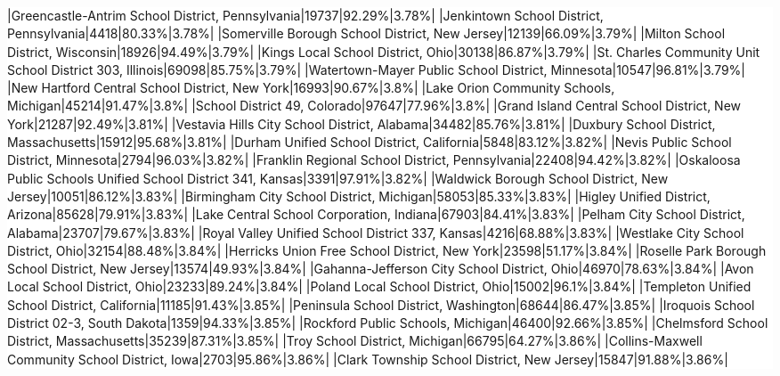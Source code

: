 |Greencastle-Antrim School District, Pennsylvania|19737|92.29%|3.78%|
|Jenkintown School District, Pennsylvania|4418|80.33%|3.78%|
|Somerville Borough School District, New Jersey|12139|66.09%|3.79%|
|Milton School District, Wisconsin|18926|94.49%|3.79%|
|Kings Local School District, Ohio|30138|86.87%|3.79%|
|St. Charles Community Unit School District 303, Illinois|69098|85.75%|3.79%|
|Watertown-Mayer Public School District, Minnesota|10547|96.81%|3.79%|
|New Hartford Central School District, New York|16993|90.67%|3.8%|
|Lake Orion Community Schools, Michigan|45214|91.47%|3.8%|
|School District 49, Colorado|97647|77.96%|3.8%|
|Grand Island Central School District, New York|21287|92.49%|3.81%|
|Vestavia Hills City School District, Alabama|34482|85.76%|3.81%|
|Duxbury School District, Massachusetts|15912|95.68%|3.81%|
|Durham Unified School District, California|5848|83.12%|3.82%|
|Nevis Public School District, Minnesota|2794|96.03%|3.82%|
|Franklin Regional School District, Pennsylvania|22408|94.42%|3.82%|
|Oskaloosa Public Schools Unified School District 341, Kansas|3391|97.91%|3.82%|
|Waldwick Borough School District, New Jersey|10051|86.12%|3.83%|
|Birmingham City School District, Michigan|58053|85.33%|3.83%|
|Higley Unified District, Arizona|85628|79.91%|3.83%|
|Lake Central School Corporation, Indiana|67903|84.41%|3.83%|
|Pelham City School District, Alabama|23707|79.67%|3.83%|
|Royal Valley Unified School District 337, Kansas|4216|68.88%|3.83%|
|Westlake City School District, Ohio|32154|88.48%|3.84%|
|Herricks Union Free School District, New York|23598|51.17%|3.84%|
|Roselle Park Borough School District, New Jersey|13574|49.93%|3.84%|
|Gahanna-Jefferson City School District, Ohio|46970|78.63%|3.84%|
|Avon Local School District, Ohio|23233|89.24%|3.84%|
|Poland Local School District, Ohio|15002|96.1%|3.84%|
|Templeton Unified School District, California|11185|91.43%|3.85%|
|Peninsula School District, Washington|68644|86.47%|3.85%|
|Iroquois School District 02-3, South Dakota|1359|94.33%|3.85%|
|Rockford Public Schools, Michigan|46400|92.66%|3.85%|
|Chelmsford School District, Massachusetts|35239|87.31%|3.85%|
|Troy School District, Michigan|66795|64.27%|3.86%|
|Collins-Maxwell Community School District, Iowa|2703|95.86%|3.86%|
|Clark Township School District, New Jersey|15847|91.88%|3.86%|